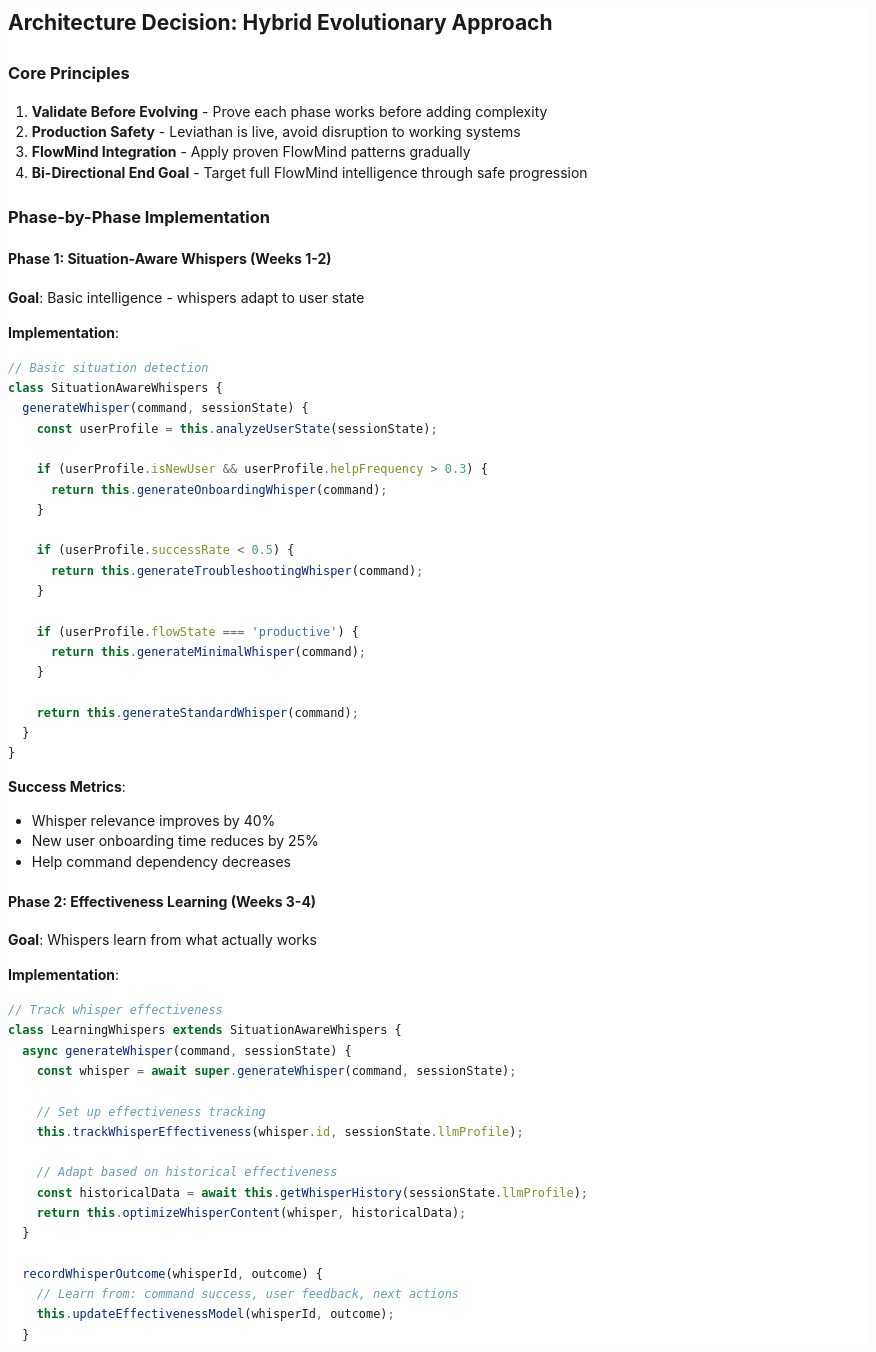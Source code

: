 ## Architecture Decision: Hybrid Evolutionary Approach

### Core Principles
1. **Validate Before Evolving** - Prove each phase works before adding complexity
2. **Production Safety** - Leviathan is live, avoid disruption to working systems
3. **FlowMind Integration** - Apply proven FlowMind patterns gradually
4. **Bi-Directional End Goal** - Target full FlowMind intelligence through safe progression

### Phase-by-Phase Implementation

#### Phase 1: Situation-Aware Whispers (Weeks 1-2)
**Goal**: Basic intelligence - whispers adapt to user state

**Implementation**:
```javascript
// Basic situation detection
class SituationAwareWhispers {
  generateWhisper(command, sessionState) {
    const userProfile = this.analyzeUserState(sessionState);
    
    if (userProfile.isNewUser && userProfile.helpFrequency > 0.3) {
      return this.generateOnboardingWhisper(command);
    }
    
    if (userProfile.successRate < 0.5) {
      return this.generateTroubleshootingWhisper(command);
    }
    
    if (userProfile.flowState === 'productive') {
      return this.generateMinimalWhisper(command);
    }
    
    return this.generateStandardWhisper(command);
  }
}
```

**Success Metrics**:
- Whisper relevance improves by 40%
- New user onboarding time reduces by 25%
- Help command dependency decreases

#### Phase 2: Effectiveness Learning (Weeks 3-4)
**Goal**: Whispers learn from what actually works

**Implementation**:
```javascript
// Track whisper effectiveness
class LearningWhispers extends SituationAwareWhispers {
  async generateWhisper(command, sessionState) {
    const whisper = await super.generateWhisper(command, sessionState);
    
    // Set up effectiveness tracking
    this.trackWhisperEffectiveness(whisper.id, sessionState.llmProfile);
    
    // Adapt based on historical effectiveness
    const historicalData = await this.getWhisperHistory(sessionState.llmProfile);
    return this.optimizeWhisperContent(whisper, historicalData);
  }
  
  recordWhisperOutcome(whisperId, outcome) {
    // Learn from: command success, user feedback, next actions
    this.updateEffectivenessModel(whisperId, outcome);
  }
```
